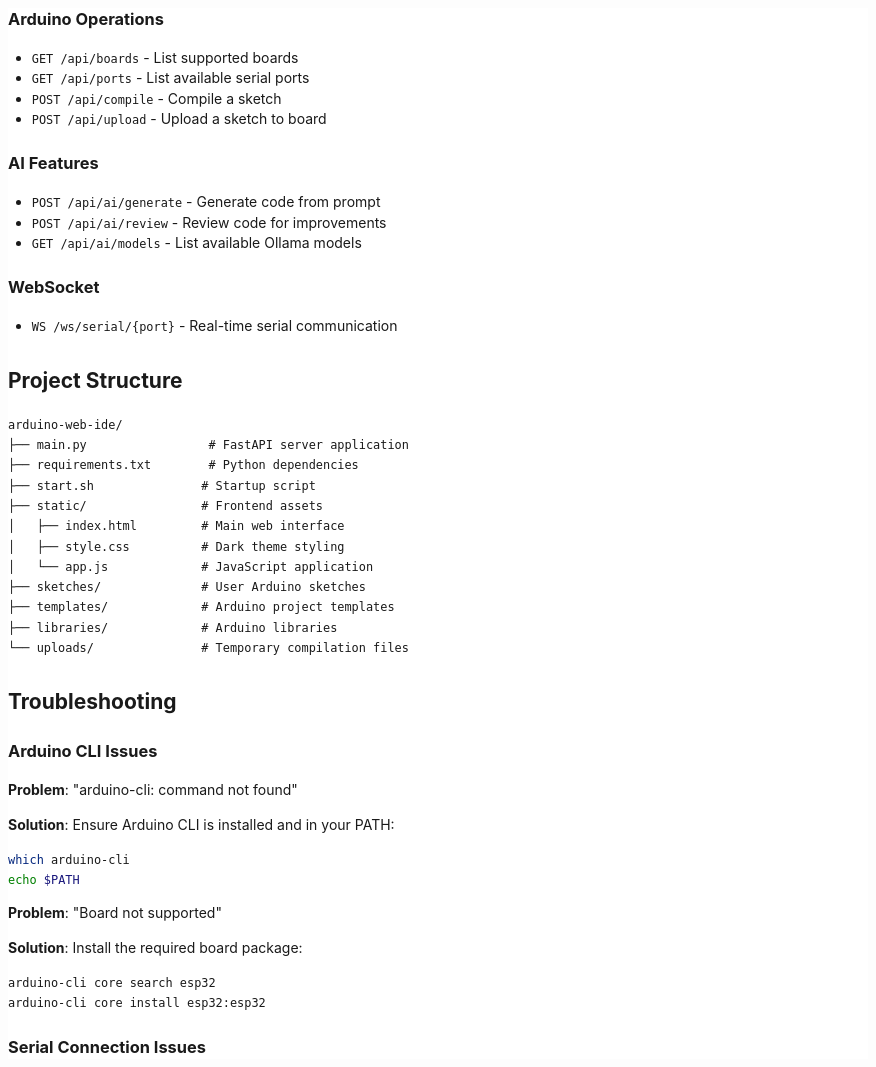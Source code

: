 ### Arduino Operations
- `GET /api/boards` - List supported boards
- `GET /api/ports` - List available serial ports
- `POST /api/compile` - Compile a sketch
- `POST /api/upload` - Upload a sketch to board

### AI Features
- `POST /api/ai/generate` - Generate code from prompt
- `POST /api/ai/review` - Review code for improvements
- `GET /api/ai/models` - List available Ollama models

### WebSocket
- `WS /ws/serial/{port}` - Real-time serial communication

## Project Structure

```
arduino-web-ide/
├── main.py                 # FastAPI server application
├── requirements.txt        # Python dependencies
├── start.sh               # Startup script
├── static/                # Frontend assets
│   ├── index.html         # Main web interface
│   ├── style.css          # Dark theme styling
│   └── app.js             # JavaScript application
├── sketches/              # User Arduino sketches
├── templates/             # Arduino project templates
├── libraries/             # Arduino libraries
└── uploads/               # Temporary compilation files
```

## Troubleshooting

### Arduino CLI Issues

**Problem**: "arduino-cli: command not found"

**Solution**: Ensure Arduino CLI is installed and in your PATH:
```bash
which arduino-cli
echo $PATH
```

**Problem**: "Board not supported"

**Solution**: Install the required board package:
```bash
arduino-cli core search esp32
arduino-cli core install esp32:esp32
```

### Serial Connection Issues
